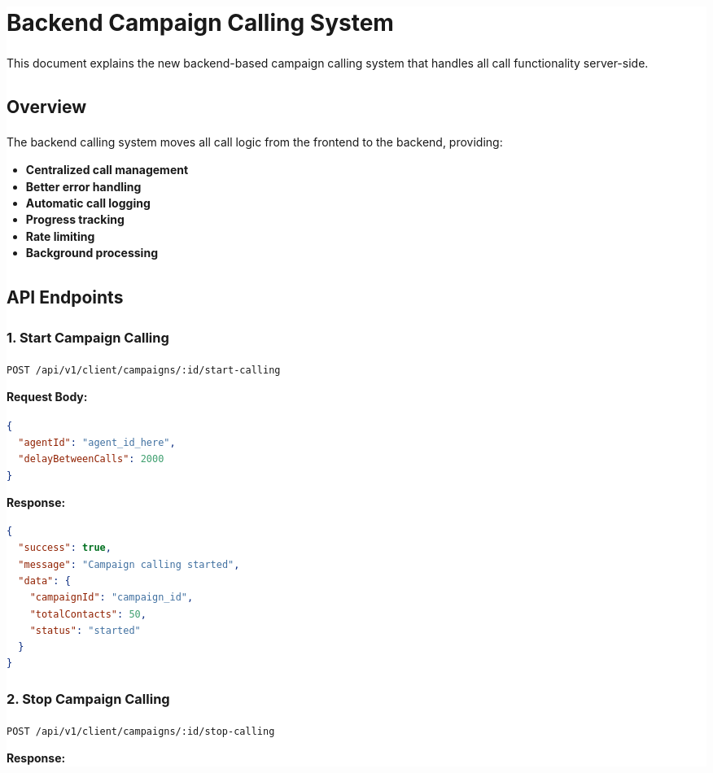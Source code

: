 # Backend Campaign Calling System

This document explains the new backend-based campaign calling system that handles all call functionality server-side.

## Overview

The backend calling system moves all call logic from the frontend to the backend, providing:

- **Centralized call management**
- **Better error handling**
- **Automatic call logging**
- **Progress tracking**
- **Rate limiting**
- **Background processing**

## API Endpoints

### 1. Start Campaign Calling

```http
POST /api/v1/client/campaigns/:id/start-calling
```

**Request Body:**

```json
{
  "agentId": "agent_id_here",
  "delayBetweenCalls": 2000
}
```

**Response:**

```json
{
  "success": true,
  "message": "Campaign calling started",
  "data": {
    "campaignId": "campaign_id",
    "totalContacts": 50,
    "status": "started"
  }
}
```

### 2. Stop Campaign Calling

```http
POST /api/v1/client/campaigns/:id/stop-calling
```

**Response:**

